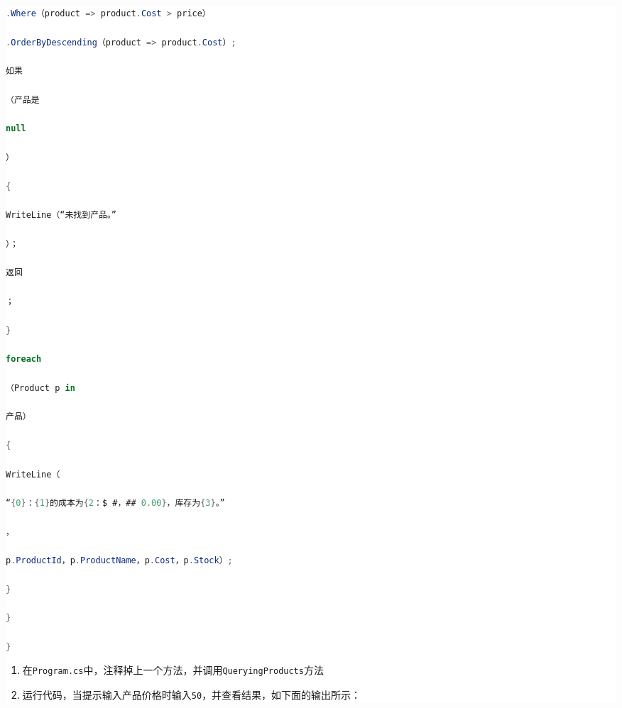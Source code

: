 ```cs
.Where（product => product.Cost > price）

.OrderByDescending（product => product.Cost）;

如果

（产品是

null

）

{

WriteLine（“未找到产品。”

）；

返回

；

}

foreach

（Product p in

产品）

{

WriteLine（

“{0}：{1}的成本为{2：$ #，## 0.00}，库存为{3}。”

，

p.ProductId，p.ProductName，p.Cost，p.Stock）;

}

}

}

```

1.  在`Program.cs`中，注释掉上一个方法，并调用`QueryingProducts`方法

1.  运行代码，当提示输入产品价格时输入`50`，并查看结果，如下面的输出所示：
